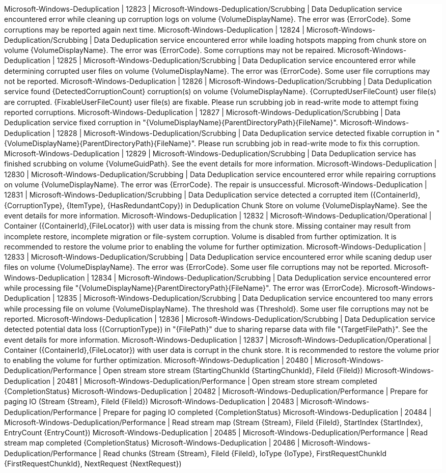 Microsoft-Windows-Deduplication  |  12823     |  Microsoft-Windows-Deduplication/Scrubbing    |  Data Deduplication service encountered error while cleaning up corruption logs on volume {VolumeDisplayName}. The error was {ErrorCode}. Some corruptions may be reported again next time.
Microsoft-Windows-Deduplication  |  12824     |  Microsoft-Windows-Deduplication/Scrubbing    |  Data Deduplication service encountered error while loading hotspots mapping from chunk store on volume {VolumeDisplayName}. The error was {ErrorCode}. Some corruptions may not be repaired.
Microsoft-Windows-Deduplication  |  12825     |  Microsoft-Windows-Deduplication/Scrubbing    |  Data Deduplication service encountered error while determining corrupted user files on volume {VolumeDisplayName}. The error was {ErrorCode}. Some user file corruptions may not be reported.
Microsoft-Windows-Deduplication  |  12826     |  Microsoft-Windows-Deduplication/Scrubbing    |  Data Deduplication service found {DetectedCorruptionCount} corruption(s) on volume {VolumeDisplayName}. {CorruptedUserFileCount} user file(s) are corrupted. {FixableUserFileCount} user file(s) are fixable. Please run scrubbing job in read-write mode to attempt fixing reported corruptions.
Microsoft-Windows-Deduplication  |  12827     |  Microsoft-Windows-Deduplication/Scrubbing    |  Data Deduplication service fixed corruption in "{VolumeDisplayName}{ParentDirectoryPath}{FileName}".
Microsoft-Windows-Deduplication  |  12828     |  Microsoft-Windows-Deduplication/Scrubbing    |  Data Deduplication service detected fixable corruption in "{VolumeDisplayName}{ParentDirectoryPath}{FileName}". Please run scrubbing job in read-write mode to fix this corruption.
Microsoft-Windows-Deduplication  |  12829     |  Microsoft-Windows-Deduplication/Scrubbing    |  Data Deduplication service has finished scrubbing on volume {VolumeGuidPath}. See the event details for more information.
Microsoft-Windows-Deduplication  |  12830     |  Microsoft-Windows-Deduplication/Scrubbing    |  Data Deduplication service encountered error while repairing corruptions on volume {VolumeDisplayName}. The error was {ErrorCode}. The repair is unsuccessful.
Microsoft-Windows-Deduplication  |  12831     |  Microsoft-Windows-Deduplication/Scrubbing    |  Data Deduplication service detected a corrupted item ({ContainerId}, {CorruptionType}, {ItemType}, {HasRedundantCopy}) in Deduplication Chunk Store on volume {VolumeDisplayName}. See the event details for more information.
Microsoft-Windows-Deduplication  |  12832     |  Microsoft-Windows-Deduplication/Operational  |  Container ({ContainerId},{FileLocator}) with user data is missing from the chunk store. Missing container may result from incomplete restore, incomplete migration or file-system corruption. Volume is disabled from further optimization. It is recommended to restore the volume prior to enabling the volume for further optimization.
Microsoft-Windows-Deduplication  |  12833     |  Microsoft-Windows-Deduplication/Scrubbing    |  Data Deduplication service encountered error while scaning dedup user files on volume {VolumeDisplayName}. The error was {ErrorCode}. Some user file corruptions may not be reported.
Microsoft-Windows-Deduplication  |  12834     |  Microsoft-Windows-Deduplication/Scrubbing    |  Data Deduplication service encountered error while processing file "{VolumeDisplayName}{ParentDirectoryPath}{FileName}". The error was {ErrorCode}.
Microsoft-Windows-Deduplication  |  12835     |  Microsoft-Windows-Deduplication/Scrubbing    |  Data Deduplication service encountered too many errors while processing file on volume {VolumeDisplayName}. The threshold was {Threshold}. Some user file corruptions may not be reported.
Microsoft-Windows-Deduplication  |  12836     |  Microsoft-Windows-Deduplication/Scrubbing    |  Data Deduplication service detected potential data loss ({CorruptionType}) in "{FilePath}" due to sharing reparse data with file "{TargetFilePath}". See the event details for more information.
Microsoft-Windows-Deduplication  |  12837     |  Microsoft-Windows-Deduplication/Operational  |  Container ({ContainerId},{FileLocator}) with user data is corrupt in the chunk store. It is recommended to restore the volume prior to enabling the volume for further optimization.
Microsoft-Windows-Deduplication  |  20480     |  Microsoft-Windows-Deduplication/Performance  |  Open stream store stream (StartingChunkId {StartingChunkId}, FileId {FileId})
Microsoft-Windows-Deduplication  |  20481     |  Microsoft-Windows-Deduplication/Performance  |  Open stream store stream completed {CompletionStatus}
Microsoft-Windows-Deduplication  |  20482     |  Microsoft-Windows-Deduplication/Performance  |  Prepare for paging IO (Stream {Stream}, FileId {FileId})
Microsoft-Windows-Deduplication  |  20483     |  Microsoft-Windows-Deduplication/Performance  |  Prepare for paging IO completed {CompletionStatus}
Microsoft-Windows-Deduplication  |  20484     |  Microsoft-Windows-Deduplication/Performance  |  Read stream map (Stream {Stream}, FileId {FileId}, StartIndex {StartIndex}, EntryCount {EntryCount})
Microsoft-Windows-Deduplication  |  20485     |  Microsoft-Windows-Deduplication/Performance  |  Read stream map completed {CompletionStatus}
Microsoft-Windows-Deduplication  |  20486     |  Microsoft-Windows-Deduplication/Performance  |  Read chunks (Stream {Stream}, FileId {FileId}, IoType {IoType}, FirstRequestChunkId {FirstRequestChunkId}, NextRequest {NextRequest})